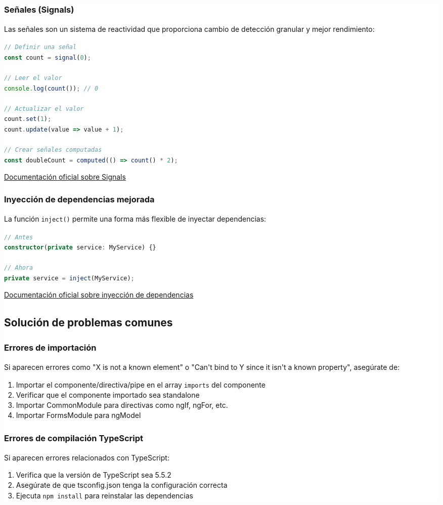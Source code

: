 ### Señales (Signals)

Las señales son un sistema de reactividad que proporciona cambio de detección granular y mejor rendimiento:

```typescript
// Definir una señal
const count = signal(0);

// Leer el valor
console.log(count()); // 0

// Actualizar el valor
count.set(1);
count.update(value => value + 1);

// Crear señales computadas
const doubleCount = computed(() => count() * 2);
```

[Documentación oficial sobre Signals](https://angular.dev/guide/signals)

### Inyección de dependencias mejorada

La función `inject()` permite una forma más flexible de inyectar dependencias:

```typescript
// Antes
constructor(private service: MyService) {}

// Ahora
private service = inject(MyService);
```

[Documentación oficial sobre inyección de dependencias](https://angular.dev/guide/di)

## Solución de problemas comunes

### Errores de importación

Si aparecen errores como "X is not a known element" o "Can't bind to Y since it isn't a known property", asegúrate de:

1. Importar el componente/directiva/pipe en el array `imports` del componente
2. Verificar que el componente importado sea standalone
3. Importar CommonModule para directivas como ngIf, ngFor, etc.
4. Importar FormsModule para ngModel

### Errores de compilación TypeScript

Si aparecen errores relacionados con TypeScript:

1. Verifica que la versión de TypeScript sea 5.5.2
2. Asegúrate de que tsconfig.json tenga la configuración correcta
3. Ejecuta `npm install` para reinstalar las dependencias
